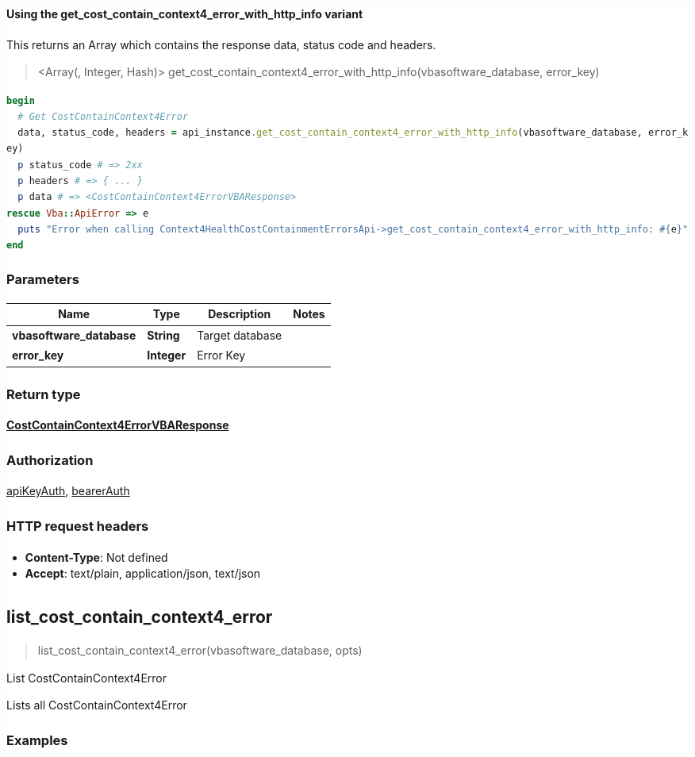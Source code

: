 #### Using the get_cost_contain_context4_error_with_http_info variant

This returns an Array which contains the response data, status code and headers.

> <Array(<CostContainContext4ErrorVBAResponse>, Integer, Hash)> get_cost_contain_context4_error_with_http_info(vbasoftware_database, error_key)

```ruby
begin
  # Get CostContainContext4Error
  data, status_code, headers = api_instance.get_cost_contain_context4_error_with_http_info(vbasoftware_database, error_key)
  p status_code # => 2xx
  p headers # => { ... }
  p data # => <CostContainContext4ErrorVBAResponse>
rescue Vba::ApiError => e
  puts "Error when calling Context4HealthCostContainmentErrorsApi->get_cost_contain_context4_error_with_http_info: #{e}"
end
```

### Parameters

| Name | Type | Description | Notes |
| ---- | ---- | ----------- | ----- |
| **vbasoftware_database** | **String** | Target database |  |
| **error_key** | **Integer** | Error Key |  |

### Return type

[**CostContainContext4ErrorVBAResponse**](CostContainContext4ErrorVBAResponse.md)

### Authorization

[apiKeyAuth](../README.md#apiKeyAuth), [bearerAuth](../README.md#bearerAuth)

### HTTP request headers

- **Content-Type**: Not defined
- **Accept**: text/plain, application/json, text/json


## list_cost_contain_context4_error

> <CostContainContext4ErrorListVBAResponse> list_cost_contain_context4_error(vbasoftware_database, opts)

List CostContainContext4Error

Lists all CostContainContext4Error

### Examples
